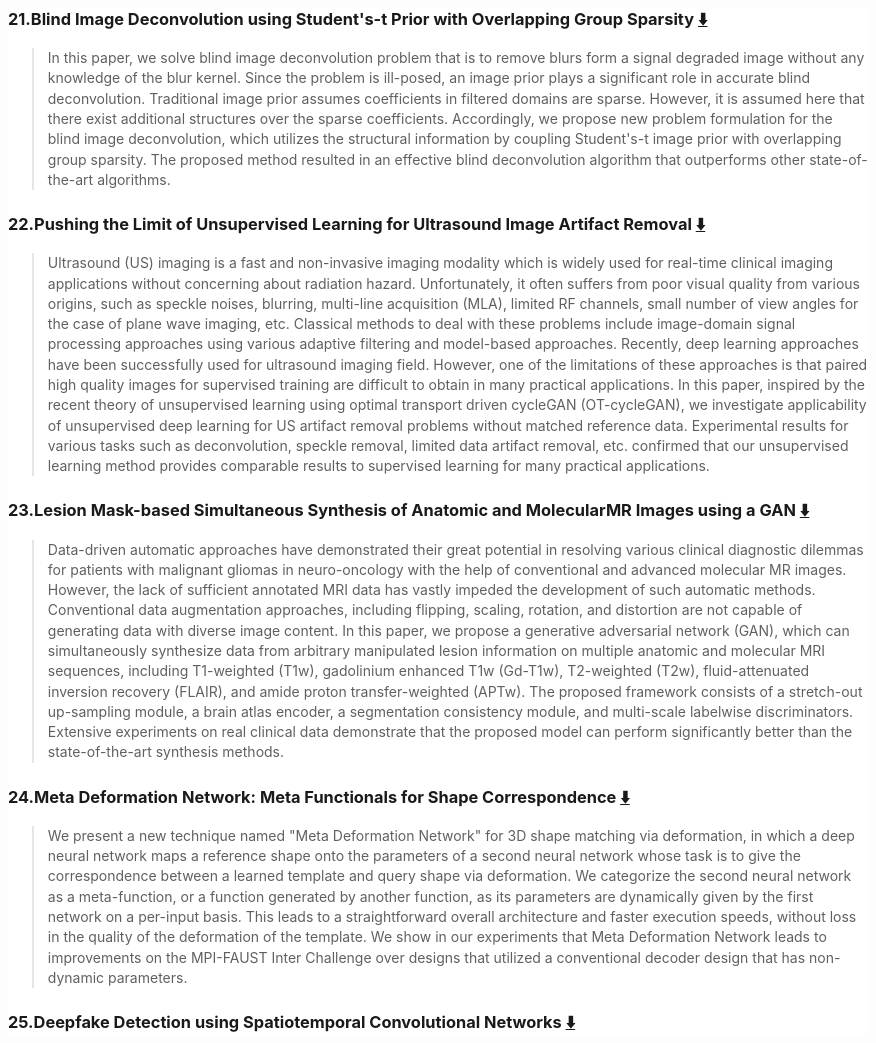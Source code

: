 ### 21.Blind Image Deconvolution using Student's-t Prior with Overlapping Group Sparsity  [ :arrow_down: ](https://arxiv.org/pdf/2006.14780.pdf)
>  In this paper, we solve blind image deconvolution problem that is to remove blurs form a signal degraded image without any knowledge of the blur kernel. Since the problem is ill-posed, an image prior plays a significant role in accurate blind deconvolution. Traditional image prior assumes coefficients in filtered domains are sparse. However, it is assumed here that there exist additional structures over the sparse coefficients. Accordingly, we propose new problem formulation for the blind image deconvolution, which utilizes the structural information by coupling Student's-t image prior with overlapping group sparsity. The proposed method resulted in an effective blind deconvolution algorithm that outperforms other state-of-the-art algorithms.      
### 22.Pushing the Limit of Unsupervised Learning for Ultrasound Image Artifact Removal  [ :arrow_down: ](https://arxiv.org/pdf/2006.14773.pdf)
>  Ultrasound (US) imaging is a fast and non-invasive imaging modality which is widely used for real-time clinical imaging applications without concerning about radiation hazard. Unfortunately, it often suffers from poor visual quality from various origins, such as speckle noises, blurring, multi-line acquisition (MLA), limited RF channels, small number of view angles for the case of plane wave imaging, etc. Classical methods to deal with these problems include image-domain signal processing approaches using various adaptive filtering and model-based approaches. Recently, deep learning approaches have been successfully used for ultrasound imaging field. However, one of the limitations of these approaches is that paired high quality images for supervised training are difficult to obtain in many practical applications. In this paper, inspired by the recent theory of unsupervised learning using optimal transport driven cycleGAN (OT-cycleGAN), we investigate applicability of unsupervised deep learning for US artifact removal problems without matched reference data. Experimental results for various tasks such as deconvolution, speckle removal, limited data artifact removal, etc. confirmed that our unsupervised learning method provides comparable results to supervised learning for many practical applications.      
### 23.Lesion Mask-based Simultaneous Synthesis of Anatomic and MolecularMR Images using a GAN  [ :arrow_down: ](https://arxiv.org/pdf/2006.14761.pdf)
>  Data-driven automatic approaches have demonstrated their great potential in resolving various clinical diagnostic dilemmas for patients with malignant gliomas in neuro-oncology with the help of conventional and advanced molecular MR images. However, the lack of sufficient annotated MRI data has vastly impeded the development of such automatic methods. Conventional data augmentation approaches, including flipping, scaling, rotation, and distortion are not capable of generating data with diverse image content. In this paper, we propose a generative adversarial network (GAN), which can simultaneously synthesize data from arbitrary manipulated lesion information on multiple anatomic and molecular MRI sequences, including T1-weighted (T1w), gadolinium enhanced T1w (Gd-T1w), T2-weighted (T2w), fluid-attenuated inversion recovery (FLAIR), and amide proton transfer-weighted (APTw). The proposed framework consists of a stretch-out up-sampling module, a brain atlas encoder, a segmentation consistency module, and multi-scale labelwise discriminators. Extensive experiments on real clinical data demonstrate that the proposed model can perform significantly better than the state-of-the-art synthesis methods.      
### 24.Meta Deformation Network: Meta Functionals for Shape Correspondence  [ :arrow_down: ](https://arxiv.org/pdf/2006.14758.pdf)
>  We present a new technique named "Meta Deformation Network" for 3D shape matching via deformation, in which a deep neural network maps a reference shape onto the parameters of a second neural network whose task is to give the correspondence between a learned template and query shape via deformation. We categorize the second neural network as a meta-function, or a function generated by another function, as its parameters are dynamically given by the first network on a per-input basis. This leads to a straightforward overall architecture and faster execution speeds, without loss in the quality of the deformation of the template. We show in our experiments that Meta Deformation Network leads to improvements on the MPI-FAUST Inter Challenge over designs that utilized a conventional decoder design that has non-dynamic parameters.      
### 25.Deepfake Detection using Spatiotemporal Convolutional Networks  [ :arrow_down: ](https://arxiv.org/pdf/2006.14749.pdf)